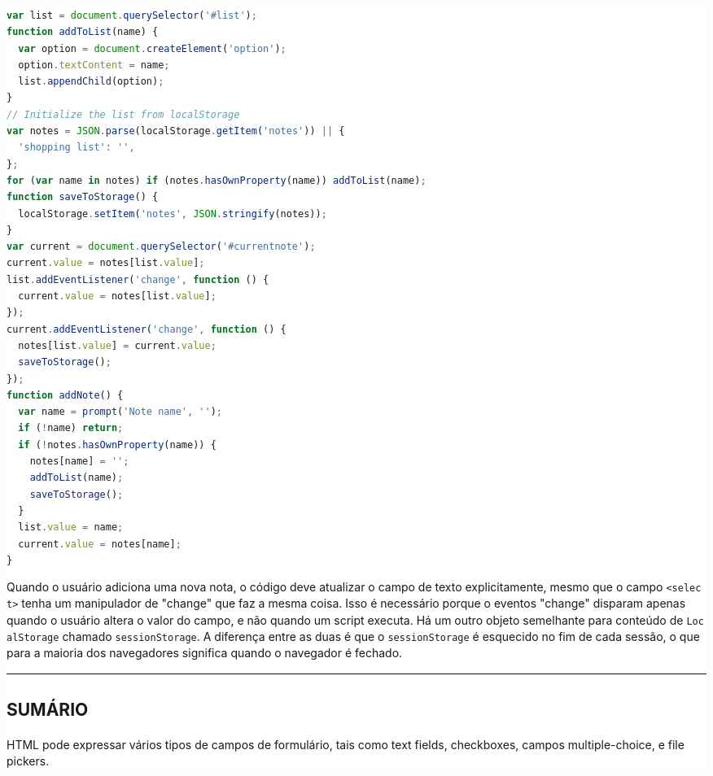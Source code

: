 ```js
var list = document.querySelector('#list');
function addToList(name) {
  var option = document.createElement('option');
  option.textContent = name;
  list.appendChild(option);
}
// Initialize the list from localStorage
var notes = JSON.parse(localStorage.getItem('notes')) || {
  'shopping list': '',
};
for (var name in notes) if (notes.hasOwnProperty(name)) addToList(name);
function saveToStorage() {
  localStorage.setItem('notes', JSON.stringify(notes));
}
var current = document.querySelector('#currentnote');
current.value = notes[list.value];
list.addEventListener('change', function () {
  current.value = notes[list.value];
});
current.addEventListener('change', function () {
  notes[list.value] = current.value;
  saveToStorage();
});
function addNote() {
  var name = prompt('Note name', '');
  if (!name) return;
  if (!notes.hasOwnProperty(name)) {
    notes[name] = '';
    addToList(name);
    saveToStorage();
  }
  list.value = name;
  current.value = notes[name];
}
```

Quando o usuário adiciona uma nova nota, o código deve atualizar o campo de texto explicitamente, mesmo que o campo `<select>` tenha um manipulador de "change" que faz a mesma coisa. Isso é necessário porque o eventos "change" disparam apenas quando o usuário altera o valor do campo, e não quando um script executa. Há um outro objeto semelhante para conteúdo de `LocalStorage` chamado `sessionStorage`. A diferença entre as duas é que o
`sessionStorage` é esquecido no fim de cada sessão, o que para a maioria dos navegadores significa quando o navegador é fechado.

---

## SUMÁRIO

HTML pode expressar vários tipos de campos de formulário, tais como text fields, checkboxes, campos multiple-choice, e file pickers.
